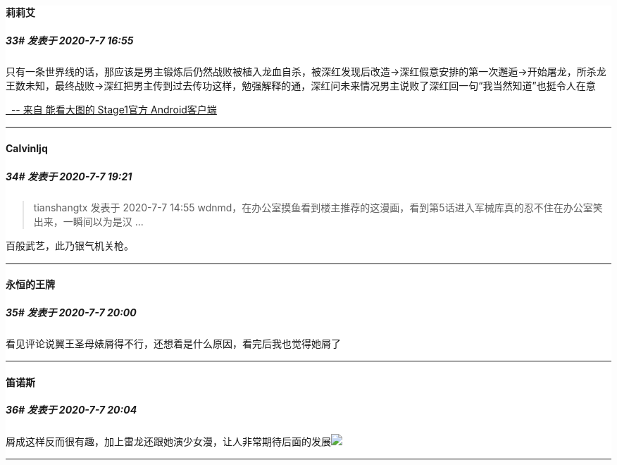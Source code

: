 ####  莉莉艾  
##### 33#       发表于 2020-7-7 16:55




只有一条世界线的话，那应该是男主锻炼后仍然战败被植入龙血自杀，被深红发现后改造→深红假意安排的第一次邂逅→开始屠龙，所杀龙王数未知，最终战败→深红把男主传到过去传功这样，勉强解释的通，深红问未来情况男主说败了深红回一句“我当然知道”也挺令人在意

[  -- 来自 能看大图的 Stage1官方 Android客户端](https://www.coolapk.com/apk/140634)







-----

####  Calvinljq  
##### 34#       发表于 2020-7-7 19:21



<blockquote>tianshangtx 发表于 2020-7-7 14:55
wdnmd，在办公室摸鱼看到楼主推荐的这漫画，看到第5话进入军械库真的忍不住在办公室笑出来，一瞬间以为是汉 ...</blockquote>
百般武艺，此乃银气机关枪。







-----

####  永恒的王牌  
##### 35#       发表于 2020-7-7 20:00




看见评论说翼王圣母婊屑得不行，还想着是什么原因，看完后我也觉得她屑了







-----

####  笛诺斯  
##### 36#       发表于 2020-7-7 20:04




屑成这样反而很有趣，加上雷龙还跟她演少女漫，让人非常期待后面的发展<img src="https://static.saraba1st.com/image/smiley/face2017/174.png" referrerpolicy="no-referrer">







-----

